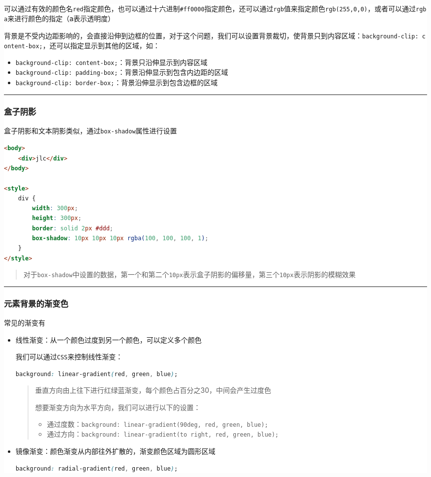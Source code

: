 可以通过有效的颜色名`red`指定颜色，也可以通过十六进制`#ff0000`指定颜色，还可以通过`rgb`值来指定颜色`rgb(255,0,0)`，或者可以通过`rgba`来进行颜色的指定（a表示透明度）

背景是不受内边距影响的，会直接沿伸到边框的位置，对于这个问题，我们可以设置背景裁切，使背景只到内容区域：`background-clip: content-box;`，还可以指定显示到其他的区域，如：

- `background-clip: content-box;`：背景只沿伸显示到内容区域
- `background-clip: padding-box;`：背景沿伸显示到包含内边距的区域
- `background-clip: border-box;`：背景沿伸显示到包含边框的区域

***

### 盒子阴影

盒子阴影和文本阴影类似，通过`box-shadow`属性进行设置

```html
<body>
    <div>jlc</div>
</body>

<style>
    div {
        width: 300px;
        height: 300px;
        border: solid 2px #ddd;
        box-shadow: 10px 10px 10px rgba(100, 100, 100, 1);
    }
</style>
```

> 对于`box-shadow`中设置的数据，第一个和第二个`10px`表示盒子阴影的偏移量，第三个`10px`表示阴影的模糊效果

***

### 元素背景的渐变色

常见的渐变有

- 线性渐变：从一个颜色过度到另一个颜色，可以定义多个颜色

  我们可以通过`CSS`来控制线性渐变：

  ```css
  background: linear-gradient(red, green, blue);
  ```

  > 垂直方向由上往下进行红绿蓝渐变，每个颜色占百分之30，中间会产生过度色
  >
  > 想要渐变方向为水平方向，我们可以进行以下的设置：
  >
  > - 通过度数：`background: linear-gradient(90deg, red, green, blue);`
  > - 通过方向：`background: linear-gradient(to right, red, green, blue);`   

- 镜像渐变：颜色渐变从内部往外扩散的，渐变颜色区域为圆形区域

     ```css
     background: radial-gradient(red, green, blue);
     ```
